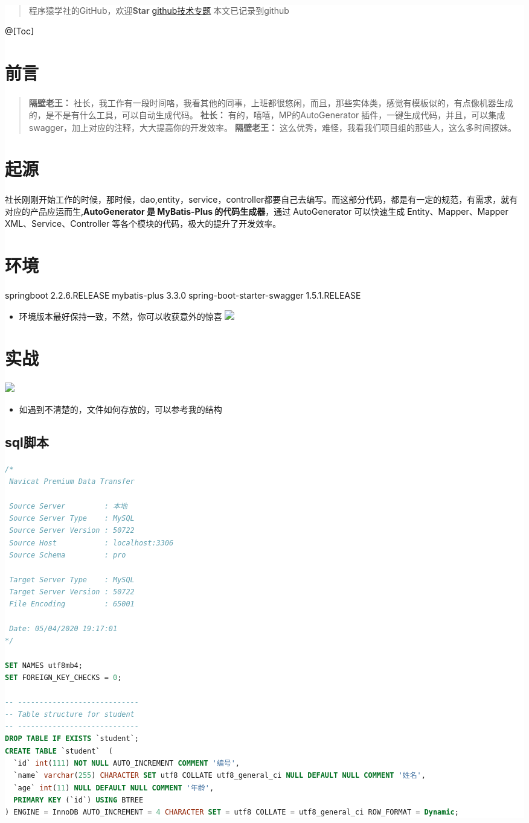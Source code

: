 >程序猿学社的GitHub，欢迎**Star**
[github技术专题](https://github.com/ITfqyd/cxyxs)
本文已记录到github

@[Toc]
# 前言
>  **隔壁老王：**   社长，我工作有一段时间咯，我看其他的同事，上班都很悠闲，而且，那些实体类，感觉有模板似的，有点像机器生成的，是不是有什么工具，可以自动生成代码。
>  **社长：** 有的，嘻嘻，MP的AutoGenerator 插件，一键生成代码，并且，可以集成swagger，加上对应的注释，大大提高你的开发效率。
>  **隔壁老王：** 这么优秀，难怪，我看我们项目组的那些人，这么多时间撩妹。
# 起源
社长刚刚开始工作的时候，那时候，dao,entity，service，controller都要自己去编写。而这部分代码，都是有一定的规范，有需求，就有对应的产品应运而生,**AutoGenerator 是 MyBatis-Plus 的代码生成器**，通过 AutoGenerator 可以快速生成 Entity、Mapper、Mapper XML、Service、Controller 等各个模块的代码，极大的提升了开发效率。

# 环境
springboot 2.2.6.RELEASE
mybatis-plus 3.3.0
spring-boot-starter-swagger 1.5.1.RELEASE
- 环境版本最好保持一致，不然，你可以收获意外的惊喜
![](https://img-blog.csdnimg.cn/20200405191320526.png)
# 实战
![](https://img-blog.csdnimg.cn/20200405192709729.png)
- 如遇到不清楚的，文件如何存放的，可以参考我的结构
## sql脚本

```sql
/*
 Navicat Premium Data Transfer

 Source Server         : 本地
 Source Server Type    : MySQL
 Source Server Version : 50722
 Source Host           : localhost:3306
 Source Schema         : pro

 Target Server Type    : MySQL
 Target Server Version : 50722
 File Encoding         : 65001

 Date: 05/04/2020 19:17:01
*/

SET NAMES utf8mb4;
SET FOREIGN_KEY_CHECKS = 0;

-- ----------------------------
-- Table structure for student
-- ----------------------------
DROP TABLE IF EXISTS `student`;
CREATE TABLE `student`  (
  `id` int(111) NOT NULL AUTO_INCREMENT COMMENT '编号',
  `name` varchar(255) CHARACTER SET utf8 COLLATE utf8_general_ci NULL DEFAULT NULL COMMENT '姓名',
  `age` int(11) NULL DEFAULT NULL COMMENT '年龄',
  PRIMARY KEY (`id`) USING BTREE
) ENGINE = InnoDB AUTO_INCREMENT = 4 CHARACTER SET = utf8 COLLATE = utf8_general_ci ROW_FORMAT = Dynamic;
```